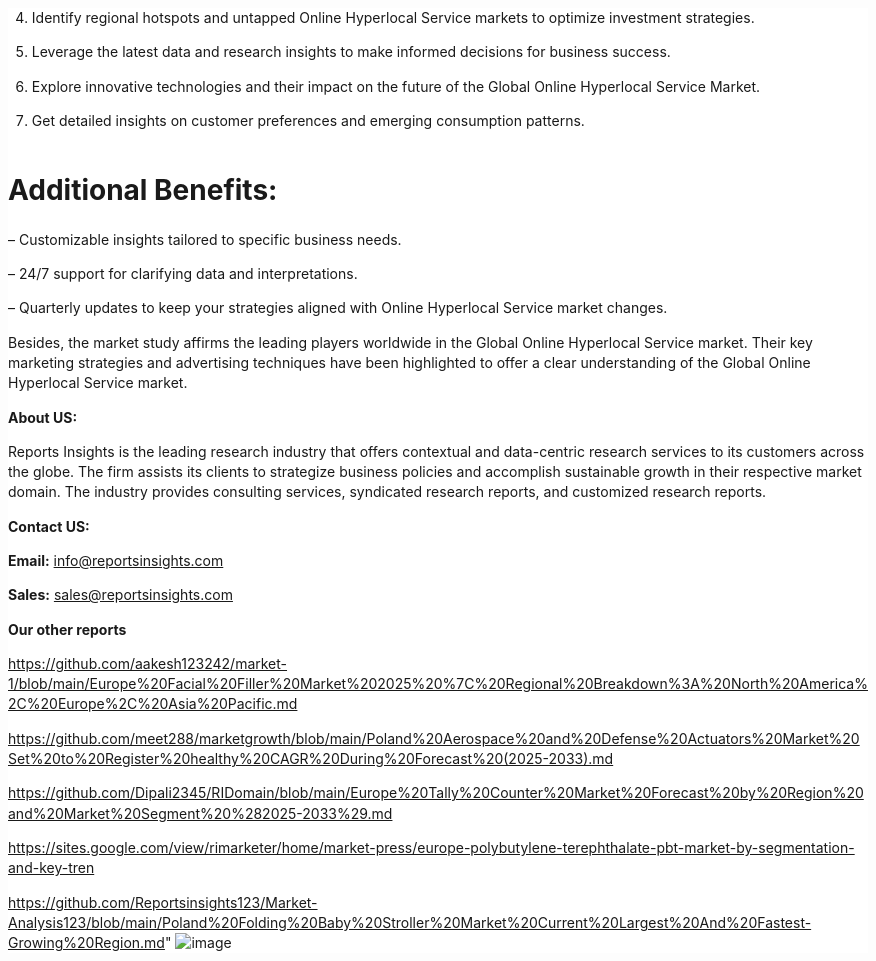 4. Identify regional hotspots and untapped Online Hyperlocal Service markets to optimize investment strategies.

5. Leverage the latest data and research insights to make informed decisions for business success.

6. Explore innovative technologies and their impact on the future of the Global Online Hyperlocal Service Market.

7. Get detailed insights on customer preferences and emerging consumption patterns.

# <strong>Additional Benefits:</strong>

– Customizable insights tailored to specific business needs.

– 24/7 support for clarifying data and interpretations.

– Quarterly updates to keep your strategies aligned with Online Hyperlocal Service market changes.

Besides, the market study affirms the leading players worldwide in the Global Online Hyperlocal Service market. Their key marketing strategies and advertising techniques have been highlighted to offer a clear understanding of the Global Online Hyperlocal Service market.

<strong><strong>About US</strong>:</strong>

Reports Insights is the leading research industry that offers contextual and data-centric research services to its customers across the globe. The firm assists its clients to strategize business policies and accomplish sustainable growth in their respective market domain. The industry provides consulting services, syndicated research reports, and customized research reports.

<strong>Contact US:</strong>

<p class=><b>Email:</b> <a href=mailto:info@reportsinsights.com>info@reportsinsights.com</a></p>
<p class=><b>Sales:</b> <a href=mailto:sales@reportsinsights.com>sales@reportsinsights.com</a></p>

<strong>Our other reports</strong>

<a href=https://github.com/aakesh123242/market-1/blob/main/Europe%20Facial%20Filler%20Market%202025%20%7C%20Regional%20Breakdown%3A%20North%20America%2C%20Europe%2C%20Asia%20Pacific.md>https://github.com/aakesh123242/market-1/blob/main/Europe%20Facial%20Filler%20Market%202025%20%7C%20Regional%20Breakdown%3A%20North%20America%2C%20Europe%2C%20Asia%20Pacific.md</a>

<a href=https://github.com/meet288/marketgrowth/blob/main/Poland%20Aerospace%20and%20Defense%20Actuators%20Market%20Set%20to%20Register%20healthy%20CAGR%20During%20Forecast%20(2025-2033).md>https://github.com/meet288/marketgrowth/blob/main/Poland%20Aerospace%20and%20Defense%20Actuators%20Market%20Set%20to%20Register%20healthy%20CAGR%20During%20Forecast%20(2025-2033).md</a>

<a href=https://github.com/Dipali2345/RIDomain/blob/main/Europe%20Tally%20Counter%20Market%20Forecast%20by%20Region%20and%20Market%20Segment%20%282025-2033%29.md>https://github.com/Dipali2345/RIDomain/blob/main/Europe%20Tally%20Counter%20Market%20Forecast%20by%20Region%20and%20Market%20Segment%20%282025-2033%29.md</a>

<a href=https://sites.google.com/view/rimarketer/home/market-press/europe-polybutylene-terephthalate-pbt-market-by-segmentation-and-key-tren>https://sites.google.com/view/rimarketer/home/market-press/europe-polybutylene-terephthalate-pbt-market-by-segmentation-and-key-tren</a>

<a href=https://github.com/Reportsinsights123/Market-Analysis123/blob/main/Poland%20Folding%20Baby%20Stroller%20Market%20Current%20Largest%20And%20Fastest-Growing%20Region.md>https://github.com/Reportsinsights123/Market-Analysis123/blob/main/Poland%20Folding%20Baby%20Stroller%20Market%20Current%20Largest%20And%20Fastest-Growing%20Region.md</a>"
![image](https://github.com/user-attachments/assets/cf27fc25-2b80-47f6-b910-ac9c7eeb1fea)
